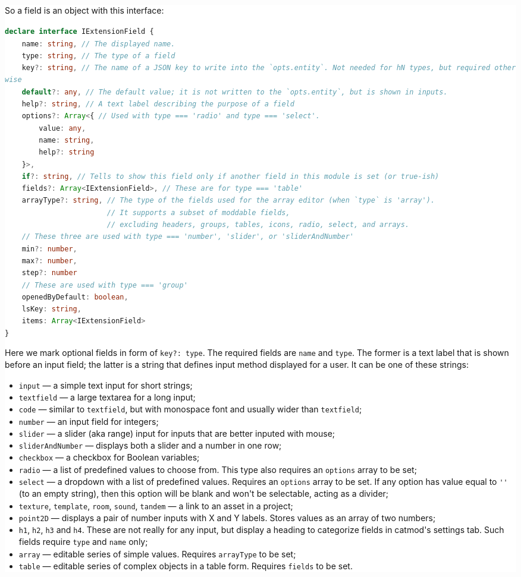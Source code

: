 So a field is an object with this interface:

```ts
declare interface IExtensionField {
    name: string, // The displayed name.
    type: string, // The type of a field
    key?: string, // The name of a JSON key to write into the `opts.entity`. Not needed for hN types, but required otherwise
    default?: any, // The default value; it is not written to the `opts.entity`, but is shown in inputs.
    help?: string, // A text label describing the purpose of a field
    options?: Array<{ // Used with type === 'radio' and type === 'select'.
        value: any,
        name: string,
        help?: string
    }>,
    if?: string, // Tells to show this field only if another field in this module is set (or true-ish)
    fields?: Array<IExtensionField>, // These are for type === 'table'
    arrayType?: string, // The type of the fields used for the array editor (when `type` is 'array').
                        // It supports a subset of moddable fields,
                        // excluding headers, groups, tables, icons, radio, select, and arrays.
    // These three are used with type === 'number', 'slider', or 'sliderAndNumber'
    min?: number,
    max?: number,
    step?: number
    // These are used with type === 'group'
    openedByDefault: boolean,
    lsKey: string,
    items: Array<IExtensionField>
}
```

Here we mark optional fields in form of `key?: type`. The required fields are `name` and `type`. The former is a text label that is shown before an input field; the latter is a string that defines input method displayed for a user. It can be one of these strings:

* `input` — a simple text input for short strings;
* `textfield` — a large textarea for a long input;
* `code` — similar to `textfield`, but with monospace font and usually wider than `textfield`;
* `number` — an input field for integers;
* `slider` — a slider (aka range) input for inputs that are better inputed with mouse;
* `sliderAndNumber` — displays both a slider and a number in one row;
* `checkbox` — a checkbox for Boolean variables;
* `radio` — a list of predefined values to choose from. This type also requires an `options` array to be set;
* `select` — a dropdown with a list of predefined values. Requires an `options` array to be set. If any option has value equal to `''` (to an empty string), then this option will be blank and won't be selectable, acting as a divider;
* `texture`, `template`, `room`, `sound`, `tandem` — a link to an asset in a project;
* `point2D` — displays a pair of number inputs with X and Y labels. Stores values as an array of two numbers;
* `h1`, `h2`, `h3` and `h4`. These are not really for any input, but display a heading to categorize fields in catmod's settings tab. Such fields require `type` and `name` only;
* `array` — editable series of simple values. Requires `arrayType` to be set;
* `table` — editable series of complex objects in a table form. Requires `fields` to be set.
